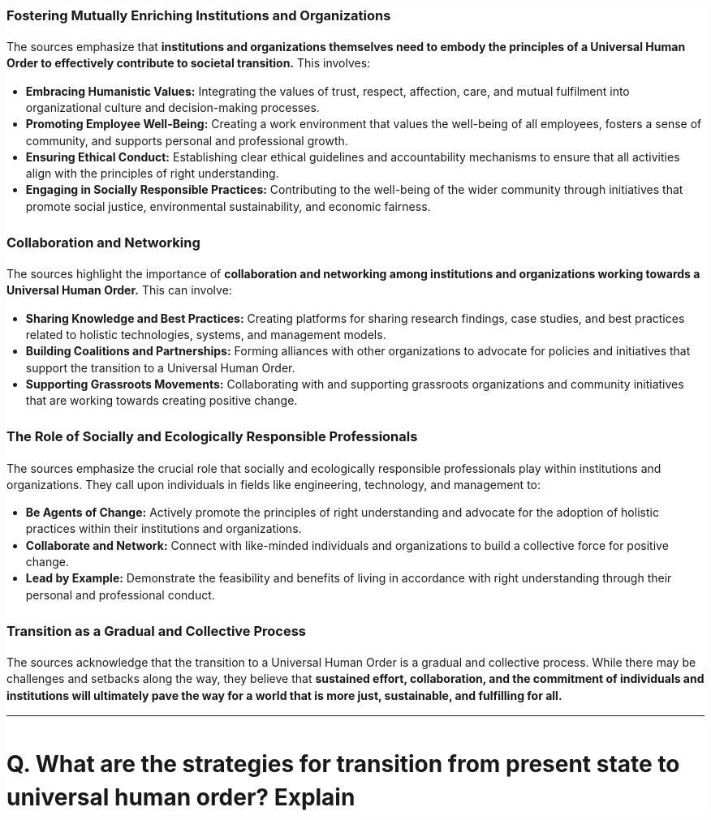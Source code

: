 ### **Fostering Mutually Enriching Institutions and Organizations**

The sources emphasize that **institutions and organizations themselves need to embody the principles of a Universal Human Order to effectively contribute to societal transition.** This involves:

*   **Embracing Humanistic Values:**  Integrating the values of trust, respect, affection, care, and mutual fulfilment into organizational culture and decision-making processes.
*   **Promoting Employee Well-Being:** Creating a work environment that values the well-being of all employees, fosters a sense of community, and supports personal and professional growth.
*   **Ensuring Ethical Conduct:** Establishing clear ethical guidelines and accountability mechanisms to ensure that all activities align with the principles of right understanding.
*   **Engaging in Socially Responsible Practices:** Contributing to the well-being of the wider community through initiatives that promote social justice, environmental sustainability, and economic fairness.

### **Collaboration and Networking**

The sources highlight the importance of **collaboration and networking among institutions and organizations working towards a Universal Human Order.** This can involve:

*   **Sharing Knowledge and Best Practices:** Creating platforms for sharing research findings, case studies, and best practices related to holistic technologies, systems, and management models.
*   **Building Coalitions and Partnerships:** Forming alliances with other organizations to advocate for policies and initiatives that support the transition to a Universal Human Order.
*   **Supporting Grassroots Movements:** Collaborating with and supporting grassroots organizations and community initiatives that are working towards creating positive change.

### **The Role of Socially and Ecologically Responsible Professionals**

The sources emphasize the crucial role that socially and ecologically responsible professionals play within institutions and organizations. They call upon individuals in fields like engineering, technology, and management to:

*   **Be Agents of Change:**  Actively promote the principles of right understanding and advocate for the adoption of holistic practices within their institutions and organizations.
*   **Collaborate and Network:** Connect with like-minded individuals and organizations to build a collective force for positive change.
*   **Lead by Example:** Demonstrate the feasibility and benefits of living in accordance with right understanding through their personal and professional conduct.

### **Transition as a Gradual and Collective Process**

The sources acknowledge that the transition to a Universal Human Order is a gradual and collective process.  While there may be challenges and setbacks along the way, they believe that **sustained effort, collaboration, and the commitment of individuals and institutions will ultimately pave the way for a world that is more just, sustainable, and fulfilling for all.** 

---

# Q. What are the strategies for transition from present state to universal human order? Explain
